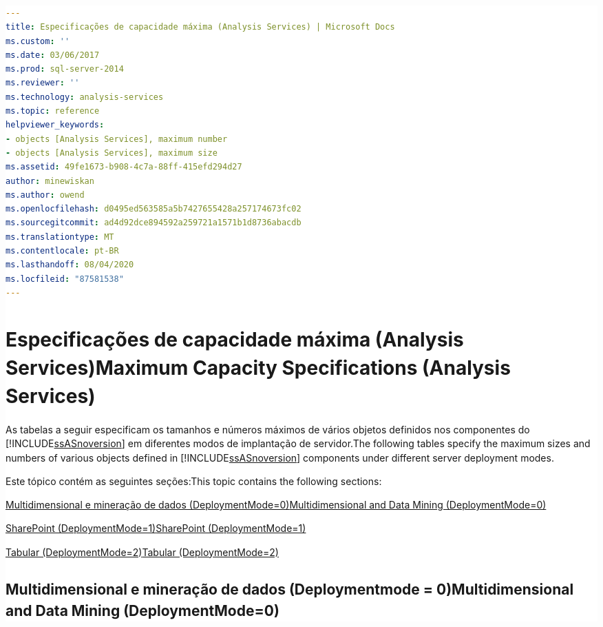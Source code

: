 ```yaml
---
title: Especificações de capacidade máxima (Analysis Services) | Microsoft Docs
ms.custom: ''
ms.date: 03/06/2017
ms.prod: sql-server-2014
ms.reviewer: ''
ms.technology: analysis-services
ms.topic: reference
helpviewer_keywords:
- objects [Analysis Services], maximum number
- objects [Analysis Services], maximum size
ms.assetid: 49fe1673-b908-4c7a-88ff-415efd294d27
author: minewiskan
ms.author: owend
ms.openlocfilehash: d0495ed563585a5b7427655428a257174673fc02
ms.sourcegitcommit: ad4d92dce894592a259721a1571b1d8736abacdb
ms.translationtype: MT
ms.contentlocale: pt-BR
ms.lasthandoff: 08/04/2020
ms.locfileid: "87581538"
---
```

# <a name="maximum-capacity-specifications-analysis-services"></a><span data-ttu-id="27ad5-102">Especificações de capacidade máxima (Analysis Services)</span><span class="sxs-lookup"><span data-stu-id="27ad5-102">Maximum Capacity Specifications (Analysis Services)</span></span>
  <span data-ttu-id="27ad5-103">As tabelas a seguir especificam os tamanhos e números máximos de vários objetos definidos nos componentes do [!INCLUDE[ssASnoversion](../../../includes/ssasnoversion-md.md)] em diferentes modos de implantação de servidor.</span><span class="sxs-lookup"><span data-stu-id="27ad5-103">The following tables specify the maximum sizes and numbers of various objects defined in [!INCLUDE[ssASnoversion](../../../includes/ssasnoversion-md.md)] components under different server deployment modes.</span></span>  
  
 <span data-ttu-id="27ad5-104">Este tópico contém as seguintes seções:</span><span class="sxs-lookup"><span data-stu-id="27ad5-104">This topic contains the following sections:</span></span>  
  
 [<span data-ttu-id="27ad5-105">Multidimensional e mineração de dados (DeploymentMode=0)</span><span class="sxs-lookup"><span data-stu-id="27ad5-105">Multidimensional and Data Mining (DeploymentMode=0)</span></span>](#bkmk_OLAP)  
  
 [<span data-ttu-id="27ad5-106">SharePoint (DeploymentMode=1)</span><span class="sxs-lookup"><span data-stu-id="27ad5-106">SharePoint (DeploymentMode=1)</span></span>](#bkmk_sharepoint)  
  
 [<span data-ttu-id="27ad5-107">Tabular (DeploymentMode=2)</span><span class="sxs-lookup"><span data-stu-id="27ad5-107">Tabular (DeploymentMode=2)</span></span>](#bkmk_vertipaq)  
  
##  <a name="multidimensional-and-data-mining-deploymentmode0"></a><a name="bkmk_OLAP"></a><span data-ttu-id="27ad5-108">Multidimensional e mineração de dados (Deploymentmode = 0)</span><span class="sxs-lookup"><span data-stu-id="27ad5-108">Multidimensional and Data Mining (DeploymentMode=0)</span></span>  